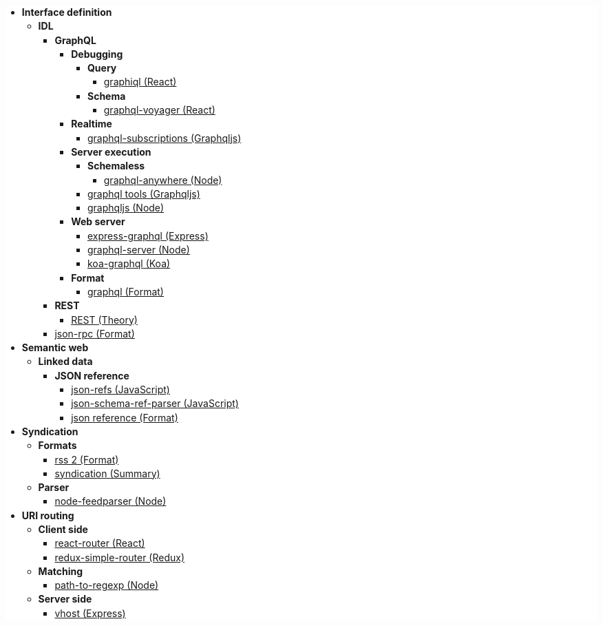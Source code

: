 - __Interface definition__
  - __IDL__
    - __GraphQL__
      - __Debugging__
        - __Query__
          - [graphiql (React)](RPC/Inter_process/Interface_definition/IDL/GraphQL/Debugging/Query/graphiql.react.txt)
        - __Schema__
          - [graphql-voyager (React)](RPC/Inter_process/Interface_definition/IDL/GraphQL/Debugging/Schema/graphql-voyager.react.txt)
      - __Realtime__
        - [graphql-subscriptions (Graphqljs)](RPC/Inter_process/Interface_definition/IDL/GraphQL/Realtime/graphql-subscriptions.graphqljs.txt)
      - __Server execution__
        - __Schemaless__
          - [graphql-anywhere (Node)](RPC/Inter_process/Interface_definition/IDL/GraphQL/Server_execution/Schemaless/graphql-anywhere.node.txt)
        - [graphql tools (Graphqljs)](RPC/Inter_process/Interface_definition/IDL/GraphQL/Server_execution/graphql_tools.graphqljs.txt)
        - [graphqljs (Node)](RPC/Inter_process/Interface_definition/IDL/GraphQL/Server_execution/graphqljs.node.txt)
      - __Web server__
        - [express-graphql (Express)](RPC/Inter_process/Interface_definition/IDL/GraphQL/Web_server/express-graphql.express.txt)
        - [graphql-server (Node)](RPC/Inter_process/Interface_definition/IDL/GraphQL/Web_server/graphql-server.node.txt)
        - [koa-graphql (Koa)](RPC/Inter_process/Interface_definition/IDL/GraphQL/Web_server/koa-graphql.koa.txt)
      - __Format__
        - [graphql (Format)](RPC/Inter_process/Interface_definition/IDL/GraphQL/Format/graphql.format.txt)
    - __REST__
      - [REST (Theory)](RPC/Inter_process/Interface_definition/IDL/REST/REST.theory.txt)
    - [json-rpc (Format)](RPC/Inter_process/Interface_definition/IDL/json-rpc.format.txt)
- __Semantic web__
  - __Linked data__
    - __JSON reference__
      - [json-refs (JavaScript)](RPC/Inter_process/Semantic_web/Linked_data/JSON_reference/json-refs.javascript.txt)
      - [json-schema-ref-parser (JavaScript)](RPC/Inter_process/Semantic_web/Linked_data/JSON_reference/json-schema-ref-parser.javascript.txt)
      - [json reference (Format)](RPC/Inter_process/Semantic_web/Linked_data/JSON_reference/json_reference.format.txt)
- __Syndication__
  - __Formats__
    - [rss 2 (Format)](RPC/Inter_process/Syndication/Formats/rss_2.format.txt)
    - [syndication (Summary)](RPC/Inter_process/Syndication/Formats/syndication.summary.txt)
  - __Parser__
    - [node-feedparser (Node)](RPC/Inter_process/Syndication/Parser/node-feedparser.node.txt)
- __URI routing__
  - __Client side__
    - [react-router (React)](RPC/Inter_process/URI_routing/Client_side/react-router.react.txt)
    - [redux-simple-router (Redux)](RPC/Inter_process/URI_routing/Client_side/redux-simple-router.redux.txt)
  - __Matching__
    - [path-to-regexp (Node)](RPC/Inter_process/URI_routing/Matching/path-to-regexp.node.txt)
  - __Server side__
    - [vhost (Express)](RPC/Inter_process/URI_routing/Server_side/vhost.express.txt)
